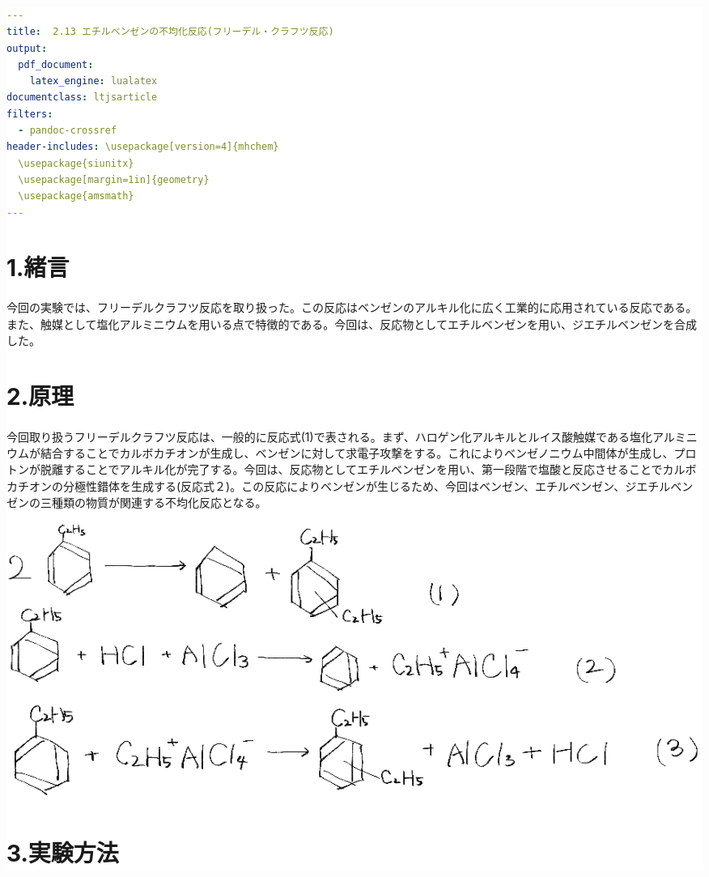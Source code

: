 ```yaml
---
title:  2.13 エチルベンゼンの不均化反応(フリーデル・クラフツ反応)
output:
  pdf_document:
    latex_engine: lualatex
documentclass: ltjsarticle
filters:
  - pandoc-crossref
header-includes: \usepackage[version=4]{mhchem}
  \usepackage{siunitx}
  \usepackage[margin=1in]{geometry}
  \usepackage{amsmath}
---
```


# 1.緒言  

今回の実験では、フリーデルクラフツ反応を取り扱った。この反応はベンゼンのアルキル化に広く工業的に応用されている反応である。また、触媒として塩化アルミニウムを用いる点で特徴的である。今回は、反応物としてエチルベンゼンを用い、ジエチルベンゼンを合成した。

# 2.原理  


今回取り扱うフリーデルクラフツ反応は、一般的に反応式(1)で表される。まず、ハロゲン化アルキルとルイス酸触媒である塩化アルミニウムが結合することでカルボカチオンが生成し、ベンゼンに対して求電子攻撃をする。これによりベンゼノニウム中間体が生成し、プロトンが脱離することでアルキル化が完了する。今回は、反応物としてエチルベンゼンを用い、第一段階で塩酸と反応させることでカルボカチオンの分極性錯体を生成する(反応式２)。この反応によりベンゼンが生じるため、今回はベンゼン、エチルベンゼン、ジエチルベンゼンの三種類の物質が関連する不均化反応となる。  

![反応式](FC反応式.png)

# 3.実験方法
